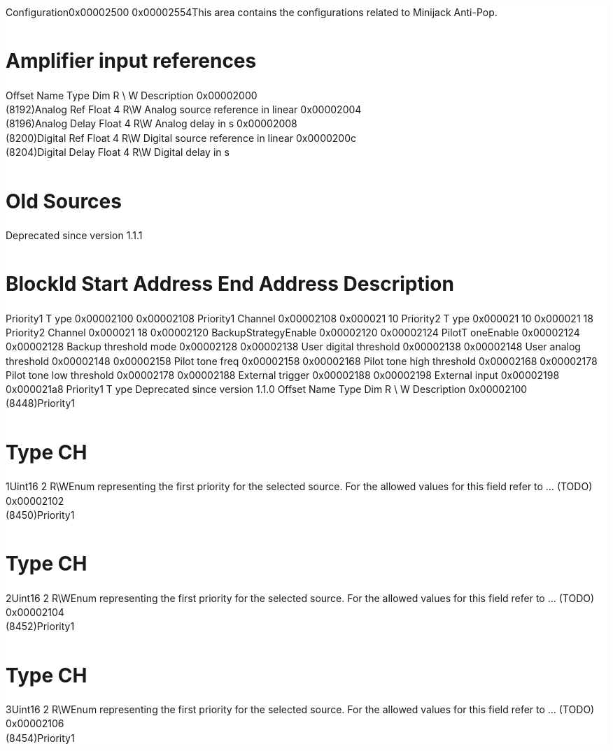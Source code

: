 Configuration0x00002500 0x00002554This area contains the configurations related
to Minijack Anti-Pop.

# Amplifier input references
Offset Name Type Dim R \ W Description
0x00002000  
(8192)Analog Ref Float 4 R\W Analog source reference in linear
0x00002004  
(8196)Analog Delay Float 4 R\W Analog delay in s
0x00002008  
(8200)Digital Ref Float 4 R\W Digital source reference in linear
0x0000200c  
(8204)Digital Delay Float 4 R\W Digital delay in s
# Old Sources
Deprecated since version 1.1.1
# BlockId Start Address End Address Description
Priority1 T ype 0x00002100 0x00002108
Priority1 Channel 0x00002108 0x000021 10
Priority2 T ype 0x000021 10 0x000021 18
Priority2 Channel 0x000021 18 0x00002120
BackupStrategyEnable 0x00002120 0x00002124
PilotT oneEnable 0x00002124 0x00002128
Backup threshold mode 0x00002128 0x00002138
User digital threshold 0x00002138 0x00002148
User analog threshold 0x00002148 0x00002158
Pilot tone freq 0x00002158 0x00002168
Pilot tone high threshold 0x00002168 0x00002178
Pilot tone low threshold 0x00002178 0x00002188
External trigger 0x00002188 0x00002198
External input 0x00002198 0x000021a8
Priority1 T ype
Deprecated since version 1.1.0
Offset Name Type Dim R \ W Description
0x00002100  
(8448)Priority1
# Type CH
1Uint16 2 R\WEnum representing the first priority for the selected
source. For the allowed values for this field refer to …
(TODO)
0x00002102  
(8450)Priority1
# Type CH
2Uint16 2 R\WEnum representing the first priority for the selected
source. For the allowed values for this field refer to …
(TODO)
0x00002104  
(8452)Priority1
# Type CH
3Uint16 2 R\WEnum representing the first priority for the selected
source. For the allowed values for this field refer to …
(TODO)
0x00002106  
(8454)Priority1
